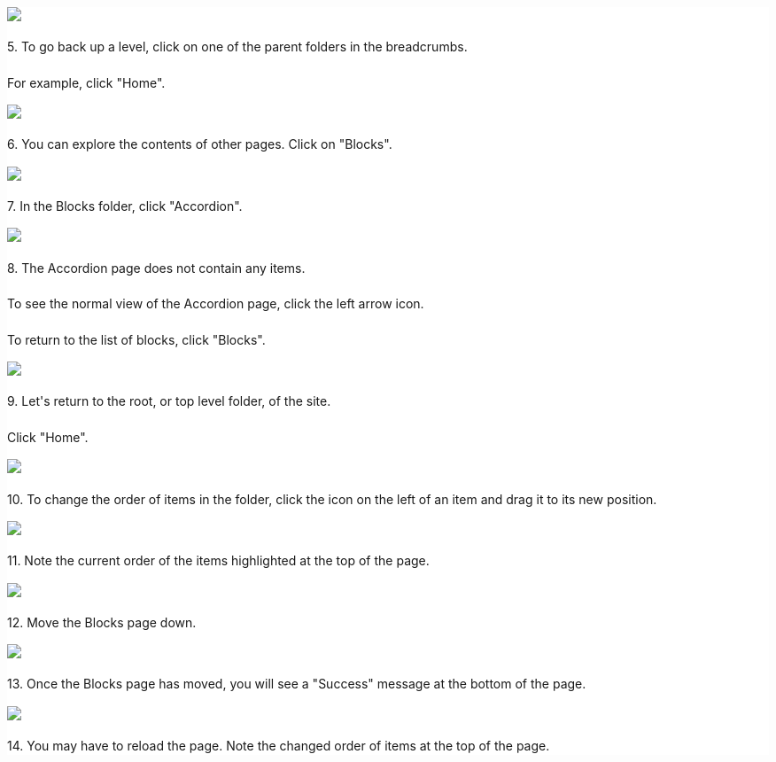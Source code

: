 ![](https://ajeuwbhvhr.cloudimg.io/colony-recorder.s3.amazonaws.com/files/2024-11-11/301d9e13-0a22-4414-b560-0e67bbcba341/ascreenshot.jpeg?tl_px=0,321&br_px=1719,1282&force_format=jpeg&q=100&width=1120.0&wat=1&wat_opacity=0.7&wat_gravity=northwest&wat_url=https://colony-recorder.s3.us-west-1.amazonaws.com/images/watermarks/FB923C_standard.png&wat_pad=284,276)


5\. To go back up a level, click on one of the parent folders in the breadcrumbs. \
\
For example, click "Home".

![](https://ajeuwbhvhr.cloudimg.io/colony-recorder.s3.amazonaws.com/files/2024-11-11/72d06c91-b84c-4ec8-bffc-34e7b1c0e6b8/ascreenshot.jpeg?tl_px=0,75&br_px=1719,1036&force_format=jpeg&q=100&width=1120.0&wat=1&wat_opacity=0.7&wat_gravity=northwest&wat_url=https://colony-recorder.s3.us-west-1.amazonaws.com/images/watermarks/FB923C_standard.png&wat_pad=122,276)


6\. You can explore the contents of other pages. Click on "Blocks".

![](https://ajeuwbhvhr.cloudimg.io/colony-recorder.s3.amazonaws.com/files/2024-11-11/0592dfbd-0f19-49d2-a556-6e630c0d2e12/ascreenshot.jpeg?tl_px=0,495&br_px=1719,1456&force_format=jpeg&q=100&width=1120.0&wat=1&wat_opacity=0.7&wat_gravity=northwest&wat_url=https://colony-recorder.s3.us-west-1.amazonaws.com/images/watermarks/FB923C_standard.png&wat_pad=276,277)


7\. In the Blocks folder, click "Accordion".

![](https://ajeuwbhvhr.cloudimg.io/colony-recorder.s3.amazonaws.com/files/2024-11-11/cbed6a6e-c7a3-4ed1-8f07-df395fc2edac/ascreenshot.jpeg?tl_px=0,321&br_px=1719,1282&force_format=jpeg&q=100&width=1120.0&wat=1&wat_opacity=0.7&wat_gravity=northwest&wat_url=https://colony-recorder.s3.us-west-1.amazonaws.com/images/watermarks/FB923C_standard.png&wat_pad=271,276)


8\. The Accordion page does not contain any items. \
\
To see the normal view of the Accordion page, click the left arrow icon.\
\
To return to the list of blocks, click "Blocks".

![](https://ajeuwbhvhr.cloudimg.io/colony-recorder.s3.amazonaws.com/files/2024-11-11/3171c71e-d2fb-499b-9590-e2e15090ca08/ascreenshot.jpeg?tl_px=0,8&br_px=1719,969&force_format=jpeg&q=100&width=1120.0&wat=1&wat_opacity=0.7&wat_gravity=northwest&wat_url=https://colony-recorder.s3.us-west-1.amazonaws.com/images/watermarks/FB923C_standard.png&wat_pad=242,332)


9\. Let's return to the root, or top level folder, of the site. \
\
Click "Home".

![](https://ajeuwbhvhr.cloudimg.io/colony-recorder.s3.amazonaws.com/files/2024-11-11/f7621ae1-fdf9-42bf-9892-c31585c05c55/ascreenshot.jpeg?tl_px=0,97&br_px=1719,1058&force_format=jpeg&q=100&width=1120.0&wat=1&wat_opacity=0.7&wat_gravity=northwest&wat_url=https://colony-recorder.s3.us-west-1.amazonaws.com/images/watermarks/FB923C_standard.png&wat_pad=137,277)


10\. To change the order of items in the folder, click the icon on the left of an item and drag it to its new position.

![](https://ajeuwbhvhr.cloudimg.io/colony-recorder.s3.amazonaws.com/files/2024-11-11/691b508e-74c1-40c6-8278-06bc4f3d5ddd/ascreenshot.jpeg?tl_px=0,307&br_px=1719,1268&force_format=jpeg&q=100&width=1120.0&wat=1&wat_opacity=0.7&wat_gravity=northwest&wat_url=https://colony-recorder.s3.us-west-1.amazonaws.com/images/watermarks/FB923C_standard.png&wat_pad=87,276)


11\. Note the current order of the items highlighted at the top of the page.

![](https://ajeuwbhvhr.cloudimg.io/colony-recorder.s3.amazonaws.com/files/2024-11-11/67cc9c99-5c0c-4798-8528-d9d8d9cb5345/ascreenshot.jpeg?tl_px=36,0&br_px=1755,961&force_format=jpeg&q=100&width=1120.0&wat=1&wat_opacity=0.7&wat_gravity=northwest&wat_url=https://colony-recorder.s3.us-west-1.amazonaws.com/images/watermarks/FB923C_standard.png&wat_pad=790,38)


12\. Move the Blocks page down.

![](https://ajeuwbhvhr.cloudimg.io/colony-recorder.s3.amazonaws.com/files/2024-11-11/0de5c92e-bf27-4a40-ac24-0ee2b514743b/ascreenshot.jpeg?tl_px=0,417&br_px=1719,1378&force_format=jpeg&q=100&width=1120.0&wat=1&wat_opacity=0.7&wat_gravity=northwest&wat_url=https://colony-recorder.s3.us-west-1.amazonaws.com/images/watermarks/FB923C_standard.png&wat_pad=92,277)


13\. Once the Blocks page has moved, you will see a "Success" message at the bottom of the page.

![](https://ajeuwbhvhr.cloudimg.io/colony-recorder.s3.amazonaws.com/files/2024-11-11/37badf93-1c48-4116-ad76-10ef11aacd2a/ascreenshot.jpeg?tl_px=350,1334&br_px=2070,2296&force_format=jpeg&q=100&width=1120.0&wat=1&wat_opacity=0.7&wat_gravity=northwest&wat_url=https://colony-recorder.s3.us-west-1.amazonaws.com/images/watermarks/FB923C_standard.png&wat_pad=582,502)


14\. You may have to reload the page. Note the changed order of items at the top of the page.
